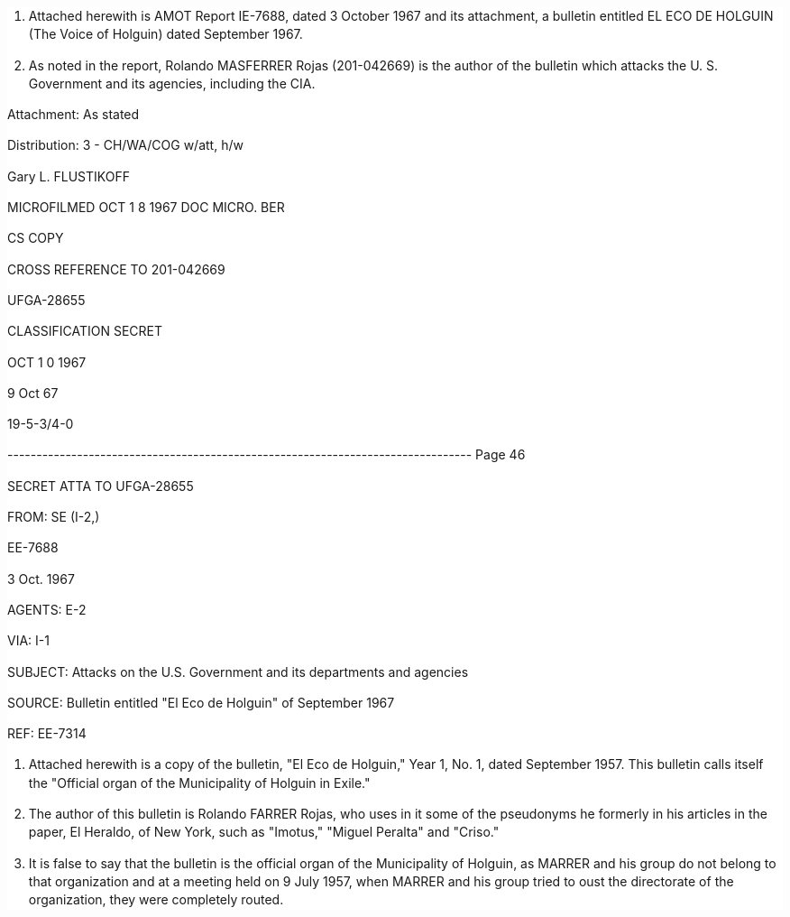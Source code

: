 1. Attached herewith is AMOT Report IE-7688, dated 3 October 1967 and its attachment, a bulletin entitled EL ECO DE HOLGUIN (The Voice of Holguin) dated September 1967.

2. As noted in the report, Rolando MASFERRER Rojas (201-042669) is the author of the bulletin which attacks the U. S. Government and its agencies, including the CIA.

Attachment: As stated

Distribution:
3 - CH/WA/COG w/att, h/w

Gary L. FLUSTIKOFF

MICROFILMED
OCT 1 8 1967
DOC MICRO. BER

CS COPY

CROSS REFERENCE TO
201-042669

UFGA-28655

CLASSIFICATION
SECRET

OCT 1 0 1967

9 Oct 67

19-5-3/4-0


-------------------------------------------------------------------------------- Page 46

SECRET ATTA TO UFGA-28655

FROM: SE (I-2,)

EE-7688

3 Oct. 1967

AGENTS: E-2

VIA: I-1

SUBJECT: Attacks on the U.S. Government and its departments and agencies

SOURCE: Bulletin entitled "El Eco de Holguin" of September 1967

REF: EE-7314

1. Attached herewith is a copy of the bulletin, "El Eco de Holguin," Year 1, No. 1, dated September 1957. This bulletin calls itself the "Official organ of the Municipality of Holguin in Exile."

2. The author of this bulletin is Rolando FARRER Rojas, who uses in it some of the pseudonyms he formerly in his articles in the paper, El Heraldo, of New York, such as "Imotus," "Miguel Peralta" and "Criso."

3. It is false to say that the bulletin is the official organ of the Municipality of Holguin, as MARRER and his group do not belong to that organization and at a meeting held on 9 July 1957, when MARRER and his group tried to oust the directorate of the organization, they were completely routed.
